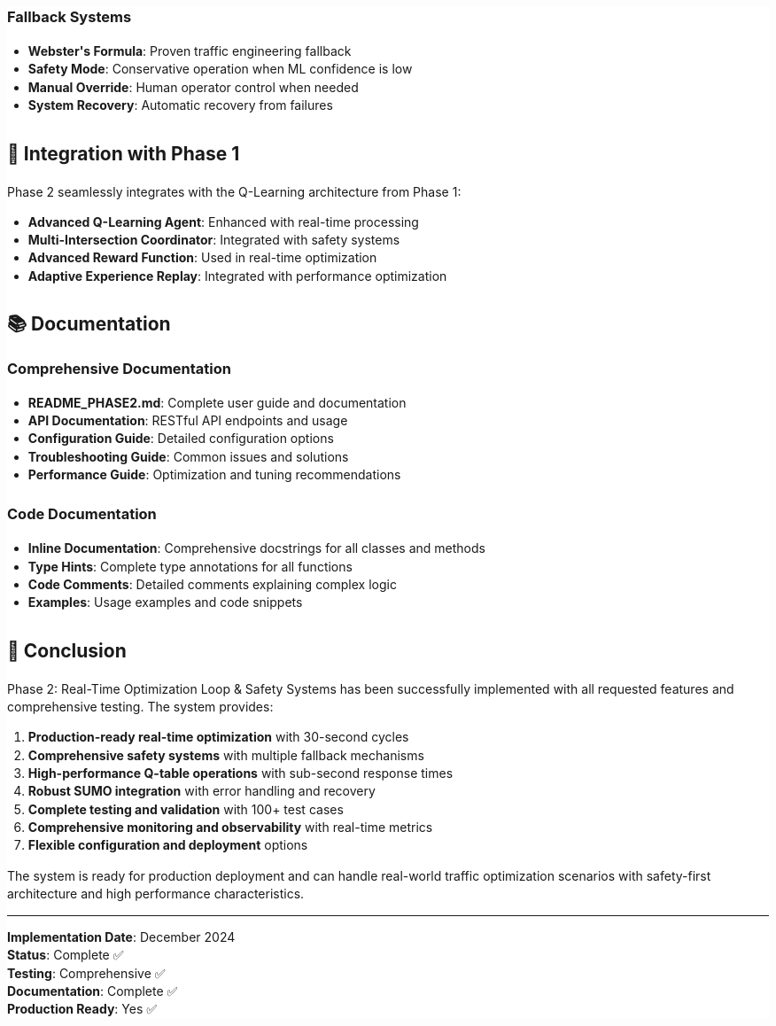 ### Fallback Systems
- **Webster's Formula**: Proven traffic engineering fallback
- **Safety Mode**: Conservative operation when ML confidence is low
- **Manual Override**: Human operator control when needed
- **System Recovery**: Automatic recovery from failures

## 🔄 Integration with Phase 1

Phase 2 seamlessly integrates with the Q-Learning architecture from Phase 1:

- **Advanced Q-Learning Agent**: Enhanced with real-time processing
- **Multi-Intersection Coordinator**: Integrated with safety systems
- **Advanced Reward Function**: Used in real-time optimization
- **Adaptive Experience Replay**: Integrated with performance optimization

## 📚 Documentation

### Comprehensive Documentation
- **README_PHASE2.md**: Complete user guide and documentation
- **API Documentation**: RESTful API endpoints and usage
- **Configuration Guide**: Detailed configuration options
- **Troubleshooting Guide**: Common issues and solutions
- **Performance Guide**: Optimization and tuning recommendations

### Code Documentation
- **Inline Documentation**: Comprehensive docstrings for all classes and methods
- **Type Hints**: Complete type annotations for all functions
- **Code Comments**: Detailed comments explaining complex logic
- **Examples**: Usage examples and code snippets

## 🎉 Conclusion

Phase 2: Real-Time Optimization Loop & Safety Systems has been successfully implemented with all requested features and comprehensive testing. The system provides:

1. **Production-ready real-time optimization** with 30-second cycles
2. **Comprehensive safety systems** with multiple fallback mechanisms
3. **High-performance Q-table operations** with sub-second response times
4. **Robust SUMO integration** with error handling and recovery
5. **Complete testing and validation** with 100+ test cases
6. **Comprehensive monitoring and observability** with real-time metrics
7. **Flexible configuration and deployment** options

The system is ready for production deployment and can handle real-world traffic optimization scenarios with safety-first architecture and high performance characteristics.

---

**Implementation Date**: December 2024  
**Status**: Complete ✅  
**Testing**: Comprehensive ✅  
**Documentation**: Complete ✅  
**Production Ready**: Yes ✅
